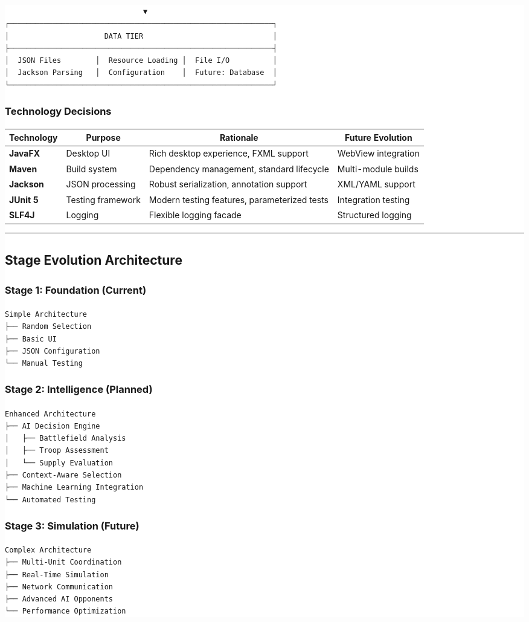 ```
                                ▼
┌─────────────────────────────────────────────────────────────┐
│                      DATA TIER                              │
├─────────────────────────────────────────────────────────────┤
│  JSON Files        │  Resource Loading │  File I/O          │
│  Jackson Parsing   │  Configuration    │  Future: Database  │
└─────────────────────────────────────────────────────────────┘
```

### Technology Decisions

| Technology | Purpose | Rationale | Future Evolution |
|------------|---------|-----------|------------------|
| **JavaFX** | Desktop UI | Rich desktop experience, FXML support | WebView integration |
| **Maven** | Build system | Dependency management, standard lifecycle | Multi-module builds |
| **Jackson** | JSON processing | Robust serialization, annotation support | XML/YAML support |
| **JUnit 5** | Testing framework | Modern testing features, parameterized tests | Integration testing |
| **SLF4J** | Logging | Flexible logging facade | Structured logging |

---

## Stage Evolution Architecture

### Stage 1: Foundation (Current)
```
Simple Architecture
├── Random Selection
├── Basic UI
├── JSON Configuration
└── Manual Testing
```

### Stage 2: Intelligence (Planned)
```
Enhanced Architecture
├── AI Decision Engine
│   ├── Battlefield Analysis
│   ├── Troop Assessment
│   └── Supply Evaluation
├── Context-Aware Selection
├── Machine Learning Integration
└── Automated Testing
```

### Stage 3: Simulation (Future)
```
Complex Architecture
├── Multi-Unit Coordination
├── Real-Time Simulation
├── Network Communication
├── Advanced AI Opponents
└── Performance Optimization
```
